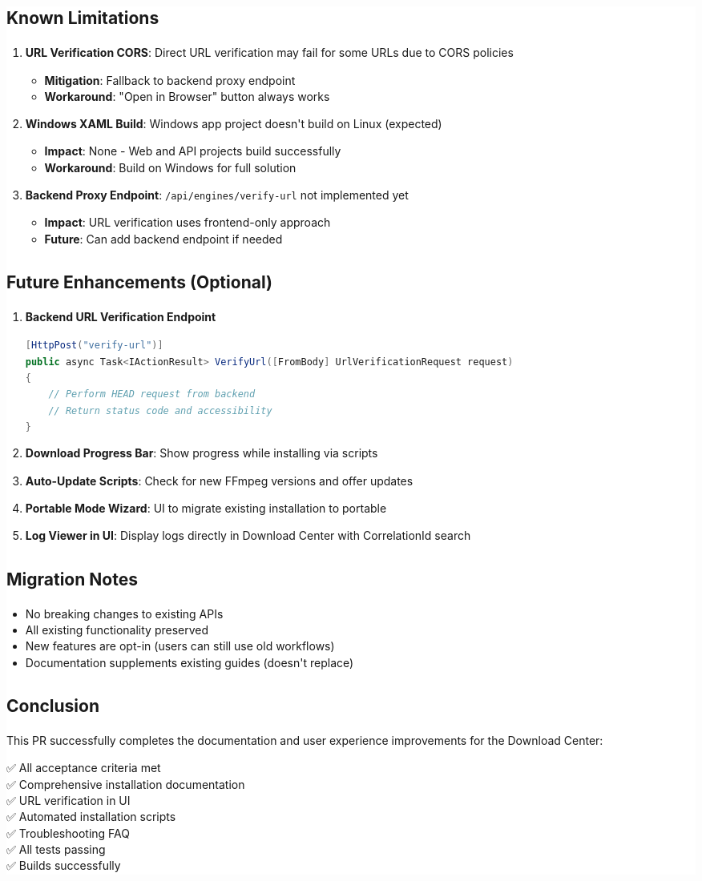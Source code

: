 ## Known Limitations

1. **URL Verification CORS**: Direct URL verification may fail for some URLs due to CORS policies
   - **Mitigation**: Fallback to backend proxy endpoint
   - **Workaround**: "Open in Browser" button always works

2. **Windows XAML Build**: Windows app project doesn't build on Linux (expected)
   - **Impact**: None - Web and API projects build successfully
   - **Workaround**: Build on Windows for full solution

3. **Backend Proxy Endpoint**: `/api/engines/verify-url` not implemented yet
   - **Impact**: URL verification uses frontend-only approach
   - **Future**: Can add backend endpoint if needed

## Future Enhancements (Optional)

1. **Backend URL Verification Endpoint**
   ```csharp
   [HttpPost("verify-url")]
   public async Task<IActionResult> VerifyUrl([FromBody] UrlVerificationRequest request)
   {
       // Perform HEAD request from backend
       // Return status code and accessibility
   }
   ```

2. **Download Progress Bar**: Show progress while installing via scripts

3. **Auto-Update Scripts**: Check for new FFmpeg versions and offer updates

4. **Portable Mode Wizard**: UI to migrate existing installation to portable

5. **Log Viewer in UI**: Display logs directly in Download Center with CorrelationId search

## Migration Notes

- No breaking changes to existing APIs
- All existing functionality preserved
- New features are opt-in (users can still use old workflows)
- Documentation supplements existing guides (doesn't replace)

## Conclusion

This PR successfully completes the documentation and user experience improvements for the Download Center:

✅ All acceptance criteria met  
✅ Comprehensive installation documentation  
✅ URL verification in UI  
✅ Automated installation scripts  
✅ Troubleshooting FAQ  
✅ All tests passing  
✅ Builds successfully  
